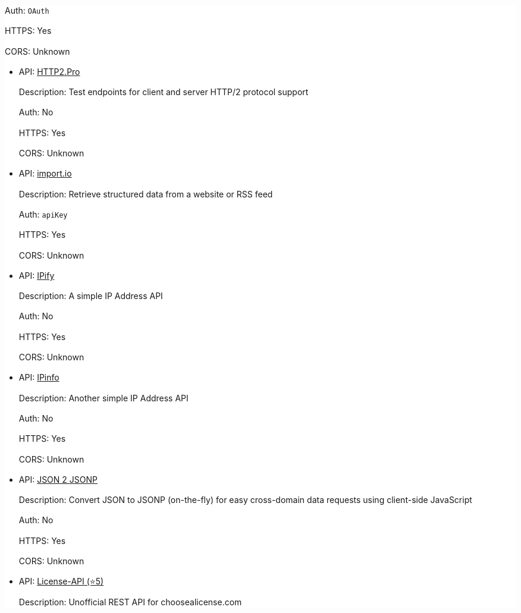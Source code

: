   Auth: `OAuth`

  HTTPS: Yes

  CORS: Unknown


- API: [HTTP2.Pro](https://http2.pro/doc/api)

  Description: Test endpoints for client and server HTTP/2 protocol support

  Auth: No

  HTTPS: Yes

  CORS: Unknown


- API: [import.io](http://api.docs.import.io/)

  Description: Retrieve structured data from a website or RSS feed

  Auth: `apiKey`

  HTTPS: Yes

  CORS: Unknown


- API: [IPify](https://www.ipify.org/)

  Description: A simple IP Address API

  Auth: No

  HTTPS: Yes

  CORS: Unknown


- API: [IPinfo](https://ipinfo.io/developers)

  Description: Another simple IP Address API

  Auth: No

  HTTPS: Yes

  CORS: Unknown


- API: [JSON 2 JSONP](https://json2jsonp.com/)

  Description: Convert JSON to JSONP (on-the-fly) for easy cross-domain data requests using client-side JavaScript

  Auth: No

  HTTPS: Yes

  CORS: Unknown


- API: [License-API (⭐5)](https://github.com/cmccandless/license-api/blob/master/README.md)

  Description: Unofficial REST API for choosealicense.com
